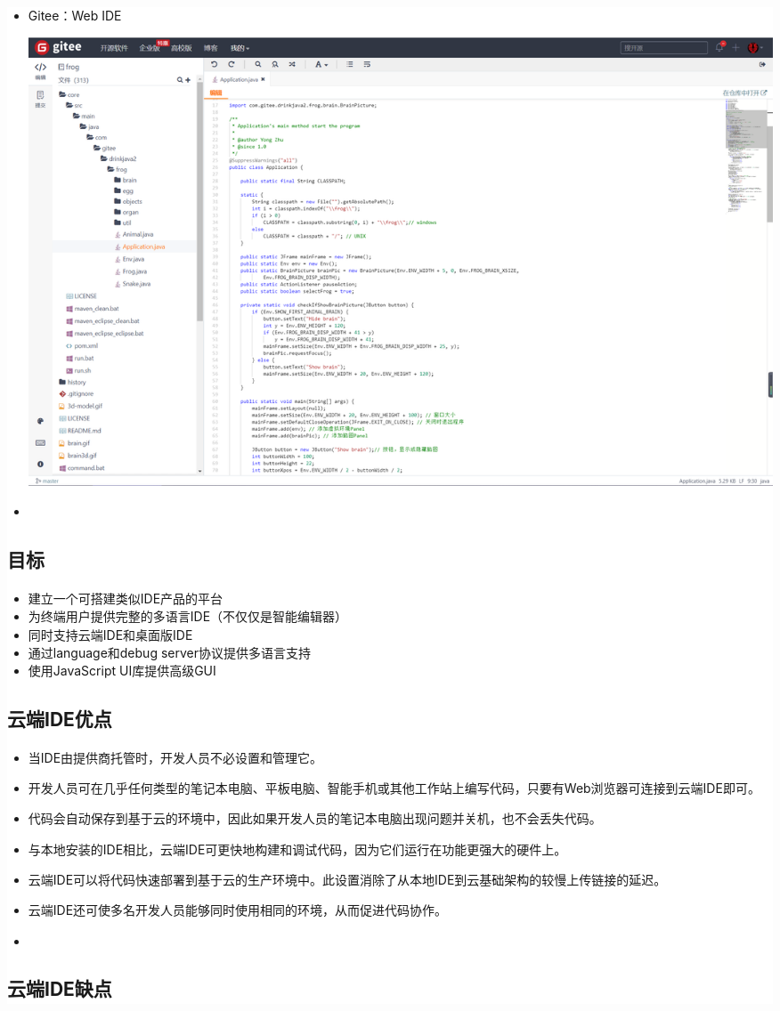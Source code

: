 - Gitee：Web IDE

  ![](images/gitee_webIDE.png)

- 

## 目标

- 建立一个可搭建类似IDE产品的平台
- 为终端用户提供完整的多语言IDE（不仅仅是智能编辑器）
- 同时支持云端IDE和桌面版IDE
- 通过language和debug server协议提供多语言支持
- 使用JavaScript UI库提供高级GUI

## 云端IDE优点

-  当IDE由提供商托管时，开发人员不必设置和管理它。
- 开发人员可在几乎任何类型的笔记本电脑、平板电脑、智能手机或其他工作站上编写代码，只要有Web浏览器可连接到云端IDE即可。
-  代码会自动保存到基于云的环境中，因此如果开发人员的笔记本电脑出现问题并关机，也不会丢失代码。

-  与本地安装的IDE相比，云端IDE可更快地构建和调试代码，因为它们运行在功能更强大的硬件上。
-  云端IDE可以将代码快速部署到基于云的生产环境中。此设置消除了从本地IDE到云基础架构的较慢上传链接的延迟。
-  云端IDE还可使多名开发人员能够同时使用相同的环境，从而促进代码协作。
- 

## 云端IDE缺点
